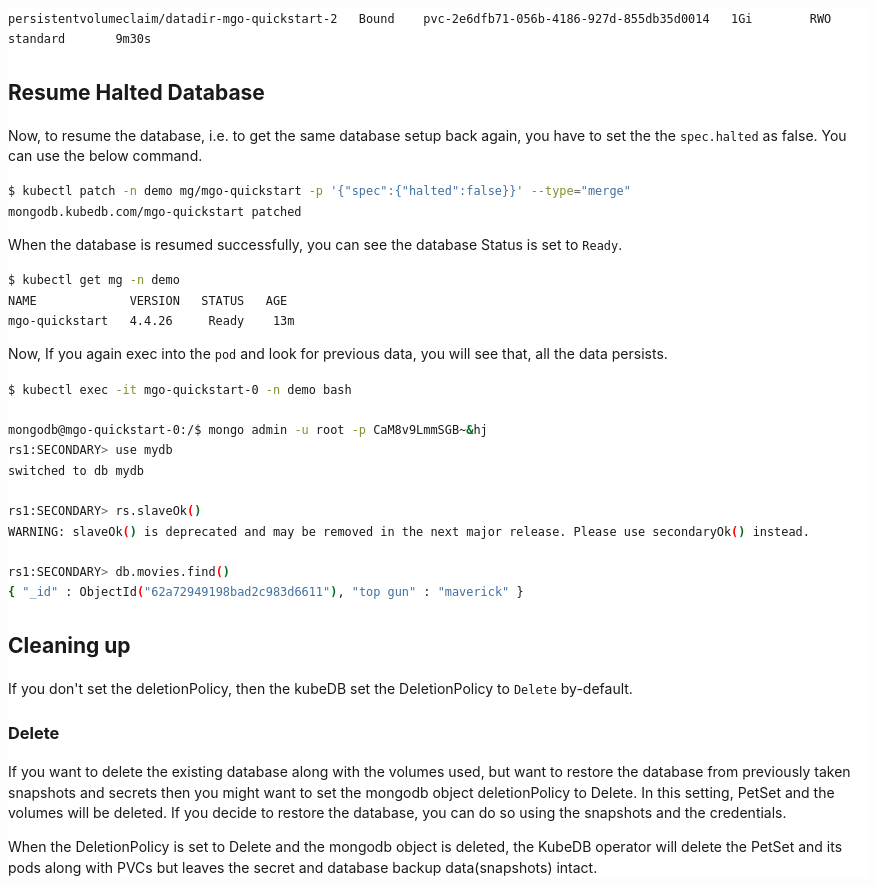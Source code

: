 ```bash
persistentvolumeclaim/datadir-mgo-quickstart-2   Bound    pvc-2e6dfb71-056b-4186-927d-855db35d0014   1Gi        RWO            standard       9m30s
```


## Resume Halted Database

Now, to resume the database, i.e. to get the same database setup back again, you have to set the the `spec.halted` as false. You can use the below command.

```bash
$ kubectl patch -n demo mg/mgo-quickstart -p '{"spec":{"halted":false}}' --type="merge"
mongodb.kubedb.com/mgo-quickstart patched
```

When the database is resumed successfully, you can see the database Status is set to `Ready`.

```bash
$ kubectl get mg -n demo
NAME             VERSION   STATUS   AGE
mgo-quickstart   4.4.26     Ready    13m
```

Now, If you again exec into the `pod` and look for previous data, you will see that, all the data persists.

```bash
$ kubectl exec -it mgo-quickstart-0 -n demo bash

mongodb@mgo-quickstart-0:/$ mongo admin -u root -p CaM8v9LmmSGB~&hj
rs1:SECONDARY> use mydb
switched to db mydb

rs1:SECONDARY> rs.slaveOk()
WARNING: slaveOk() is deprecated and may be removed in the next major release. Please use secondaryOk() instead.

rs1:SECONDARY> db.movies.find()
{ "_id" : ObjectId("62a72949198bad2c983d6611"), "top gun" : "maverick" }

```


## Cleaning up

If you don't set the deletionPolicy, then the kubeDB set the DeletionPolicy to `Delete` by-default.

### Delete
If you want to delete the existing database along with the volumes used, but want to restore the database from previously taken snapshots and secrets then you might want to set the mongodb object deletionPolicy to Delete. In this setting, PetSet and the volumes will be deleted. If you decide to restore the database, you can do so using the snapshots and the credentials.

When the DeletionPolicy is set to Delete and the mongodb object is deleted, the KubeDB operator will delete the PetSet and its pods along with PVCs but leaves the secret and database backup data(snapshots) intact.
